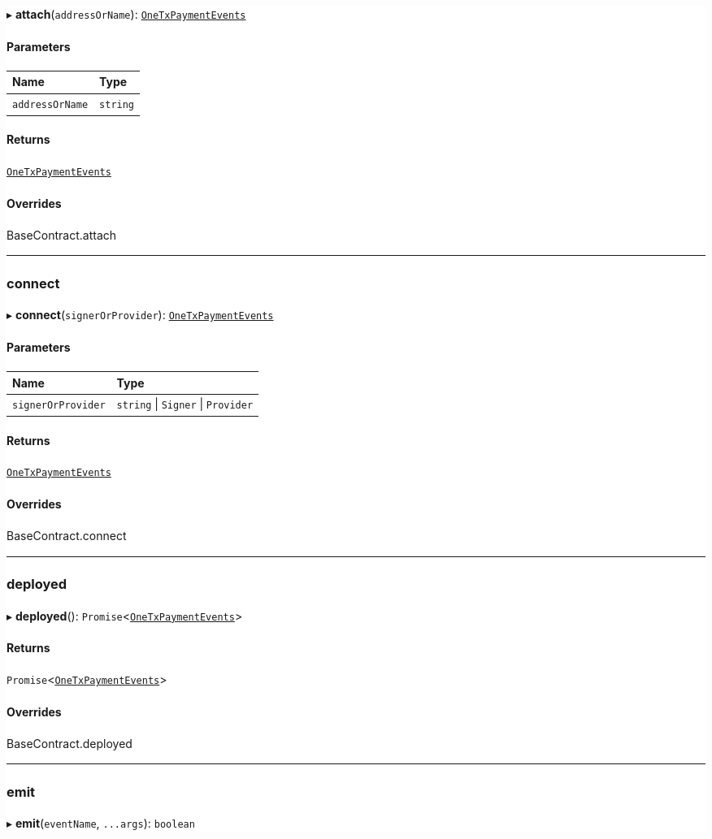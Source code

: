 ▸ **attach**(`addressOrName`): [`OneTxPaymentEvents`](OneTxPaymentEvents.OneTxPaymentEvents.md)

#### Parameters

| Name | Type |
| :------ | :------ |
| `addressOrName` | `string` |

#### Returns

[`OneTxPaymentEvents`](OneTxPaymentEvents.OneTxPaymentEvents.md)

#### Overrides

BaseContract.attach

___

### connect

▸ **connect**(`signerOrProvider`): [`OneTxPaymentEvents`](OneTxPaymentEvents.OneTxPaymentEvents.md)

#### Parameters

| Name | Type |
| :------ | :------ |
| `signerOrProvider` | `string` \| `Signer` \| `Provider` |

#### Returns

[`OneTxPaymentEvents`](OneTxPaymentEvents.OneTxPaymentEvents.md)

#### Overrides

BaseContract.connect

___

### deployed

▸ **deployed**(): `Promise`<[`OneTxPaymentEvents`](OneTxPaymentEvents.OneTxPaymentEvents.md)\>

#### Returns

`Promise`<[`OneTxPaymentEvents`](OneTxPaymentEvents.OneTxPaymentEvents.md)\>

#### Overrides

BaseContract.deployed

___

### emit

▸ **emit**(`eventName`, `...args`): `boolean`
